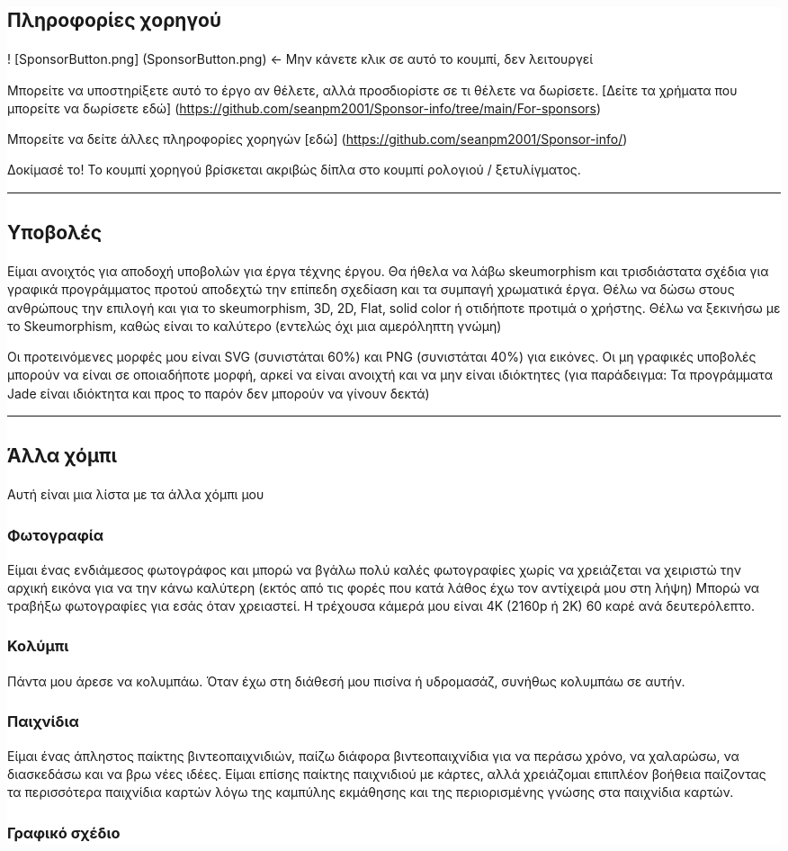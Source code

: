 ## Πληροφορίες χορηγού

! [SponsorButton.png] (SponsorButton.png) <- Μην κάνετε κλικ σε αυτό το κουμπί, δεν λειτουργεί

Μπορείτε να υποστηρίξετε αυτό το έργο αν θέλετε, αλλά προσδιορίστε σε τι θέλετε να δωρίσετε. [Δείτε τα χρήματα που μπορείτε να δωρίσετε εδώ] (https://github.com/seanpm2001/Sponsor-info/tree/main/For-sponsors)

Μπορείτε να δείτε άλλες πληροφορίες χορηγών [εδώ] (https://github.com/seanpm2001/Sponsor-info/)

Δοκίμασέ το! Το κουμπί χορηγού βρίσκεται ακριβώς δίπλα στο κουμπί ρολογιού / ξετυλίγματος.

***

## Υποβολές

Είμαι ανοιχτός για αποδοχή υποβολών για έργα τέχνης έργου. Θα ήθελα να λάβω skeumorphism και τρισδιάστατα σχέδια για γραφικά προγράμματος προτού αποδεχτώ την επίπεδη σχεδίαση και τα συμπαγή χρωματικά έργα. Θέλω να δώσω στους ανθρώπους την επιλογή και για το skeumorphism, 3D, 2D, Flat, solid color ή οτιδήποτε προτιμά ο χρήστης. Θέλω να ξεκινήσω με το Skeumorphism, καθώς είναι το καλύτερο (εντελώς όχι μια αμερόληπτη γνώμη)

Οι προτεινόμενες μορφές μου είναι SVG (συνιστάται 60%) και PNG (συνιστάται 40%) για εικόνες. Οι μη γραφικές υποβολές μπορούν να είναι σε οποιαδήποτε μορφή, αρκεί να είναι ανοιχτή και να μην είναι ιδιόκτητες (για παράδειγμα: Τα προγράμματα Jade είναι ιδιόκτητα και προς το παρόν δεν μπορούν να γίνουν δεκτά)

***

## Άλλα χόμπι

Αυτή είναι μια λίστα με τα άλλα χόμπι μου


### Φωτογραφία

Είμαι ένας ενδιάμεσος φωτογράφος και μπορώ να βγάλω πολύ καλές φωτογραφίες χωρίς να χρειάζεται να χειριστώ την αρχική εικόνα για να την κάνω καλύτερη (εκτός από τις φορές που κατά λάθος έχω τον αντίχειρά μου στη λήψη) Μπορώ να τραβήξω φωτογραφίες για εσάς όταν χρειαστεί. Η τρέχουσα κάμερά μου είναι 4K (2160p ή 2K) 60 καρέ ανά δευτερόλεπτο.

### Κολύμπι

Πάντα μου άρεσε να κολυμπάω. Όταν έχω στη διάθεσή μου πισίνα ή υδρομασάζ, συνήθως κολυμπάω σε αυτήν.

### Παιχνίδια

Είμαι ένας άπληστος παίκτης βιντεοπαιχνιδιών, παίζω διάφορα βιντεοπαιχνίδια για να περάσω χρόνο, να χαλαρώσω, να διασκεδάσω και να βρω νέες ιδέες. Είμαι επίσης παίκτης παιχνιδιού με κάρτες, αλλά χρειάζομαι επιπλέον βοήθεια παίζοντας τα περισσότερα παιχνίδια καρτών λόγω της καμπύλης εκμάθησης και της περιορισμένης γνώσης στα παιχνίδια καρτών.

### Γραφικό σχέδιο
